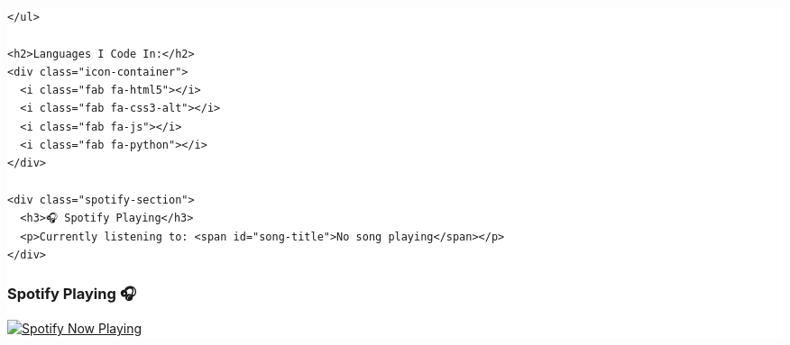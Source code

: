     </ul>

    <h2>Languages I Code In:</h2>
    <div class="icon-container">
      <i class="fab fa-html5"></i>
      <i class="fab fa-css3-alt"></i>
      <i class="fab fa-js"></i>
      <i class="fab fa-python"></i>
    </div>

    <div class="spotify-section">
      <h3>🎧 Spotify Playing</h3>
      <p>Currently listening to: <span id="song-title">No song playing</span></p>
    </div>
  </div>

  <script>
    // Mock Spotify Functionality
    document.getElementById('song-title').textContent = 'Despacito - Luis Fonsi';
  </script>
</body>
</html>

### Spotify Playing 🎧
[<img src="https://omkar-spotify-now-playing.vercel.app/api/spotify-playing" alt="Spotify Now Playing" width="350" />](https://omkar-spotify-now-playing.vercel.app/api/spotify-playing)



